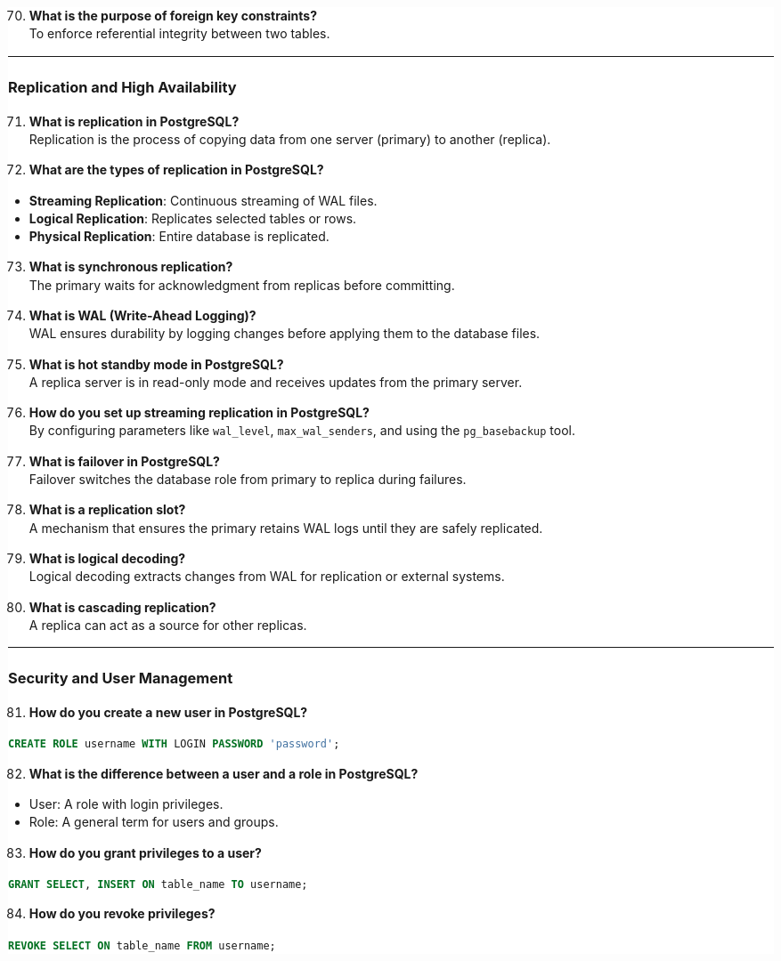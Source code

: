 70. **What is the purpose of foreign key constraints?**  
To enforce referential integrity between two tables.

---

### **Replication and High Availability**

71. **What is replication in PostgreSQL?**  
Replication is the process of copying data from one server (primary) to another (replica).

72. **What are the types of replication in PostgreSQL?**  
- **Streaming Replication**: Continuous streaming of WAL files.  
- **Logical Replication**: Replicates selected tables or rows.  
- **Physical Replication**: Entire database is replicated.

73. **What is synchronous replication?**  
The primary waits for acknowledgment from replicas before committing.

74. **What is WAL (Write-Ahead Logging)?**  
WAL ensures durability by logging changes before applying them to the database files.

75. **What is hot standby mode in PostgreSQL?**  
A replica server is in read-only mode and receives updates from the primary server.

76. **How do you set up streaming replication in PostgreSQL?**  
By configuring parameters like `wal_level`, `max_wal_senders`, and using the `pg_basebackup` tool.

77. **What is failover in PostgreSQL?**  
Failover switches the database role from primary to replica during failures.

78. **What is a replication slot?**  
A mechanism that ensures the primary retains WAL logs until they are safely replicated.

79. **What is logical decoding?**  
Logical decoding extracts changes from WAL for replication or external systems.

80. **What is cascading replication?**  
A replica can act as a source for other replicas.

---

### **Security and User Management**

81. **How do you create a new user in PostgreSQL?**  
```sql
CREATE ROLE username WITH LOGIN PASSWORD 'password';
```

82. **What is the difference between a user and a role in PostgreSQL?**  
- User: A role with login privileges.  
- Role: A general term for users and groups.

83. **How do you grant privileges to a user?**  
```sql
GRANT SELECT, INSERT ON table_name TO username;
```

84. **How do you revoke privileges?**  
```sql
REVOKE SELECT ON table_name FROM username;
```
